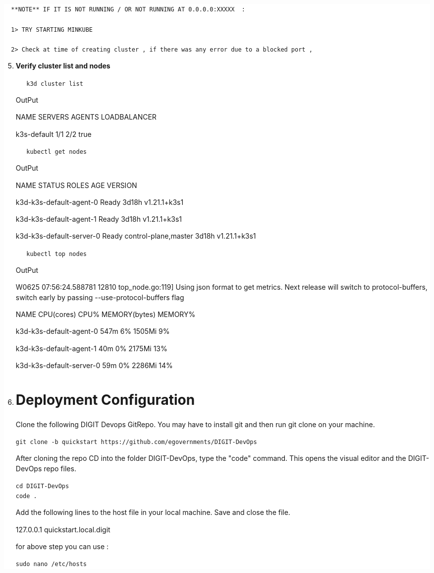       **NOTE** IF IT IS NOT RUNNING / OR NOT RUNNING AT 0.0.0.0:XXXXX  :
      
      1> TRY STARTING MINKUBE
      
      2> Check at time of creating cluster , if there was any error due to a blocked port , 



5) **Verify cluster list and nodes**
  
          k3d cluster list

      OutPut
      
      NAME          SERVERS   AGENTS   LOADBALANCER
   
      k3s-default   1/1       2/2      true
      
          kubectl get nodes
      
      OutPut
      
      NAME                       STATUS   ROLES                  AGE     VERSION
   
      k3d-k3s-default-agent-0    Ready    <none>                 3d18h   v1.21.1+k3s1
   
      k3d-k3s-default-agent-1    Ready    <none>                 3d18h   v1.21.1+k3s1
   
      k3d-k3s-default-server-0   Ready    control-plane,master   3d18h   v1.21.1+k3s1
      
          kubectl top nodes
      
      OutPut
      
      W0625 07:56:24.588781   12810 top_node.go:119] Using json format to get metrics. Next release will switch to protocol-buffers, switch early by passing --use-protocol-buffers flag
   
      NAME                       CPU(cores)   CPU%   MEMORY(bytes)   MEMORY%
   
      k3d-k3s-default-agent-0    547m         6%     1505Mi          9%
   
      k3d-k3s-default-agent-1    40m          0%     2175Mi          13%
   
      k3d-k3s-default-server-0   59m          0%     2286Mi          14%  

6)  # Deployment Configuration

    Clone the following DIGIT Devops GitRepo. You may have to install git and then run git clone on your machine.

        git clone -b quickstart https://github.com/egovernments/DIGIT-DevOps 

    After cloning the repo CD into the folder DIGIT-DevOps, type the "code" command. This opens the visual editor and the DIGIT-DevOps repo files.

        cd DIGIT-DevOps
        code .

    Add the following lines to the host file in your local machine. Save and close the file.

    127.0.0.1 quickstart.local.digit

    for above step you can use :

        sudo nano /etc/hosts
